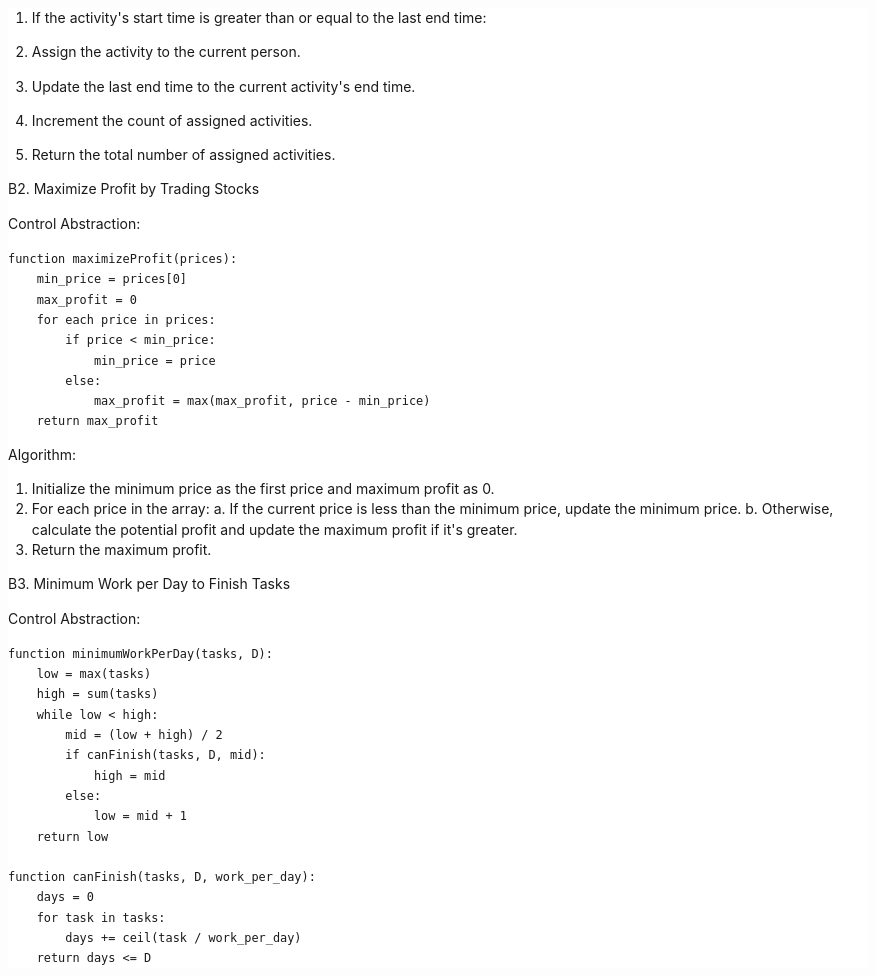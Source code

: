 1. If the activity's start time is greater than or equal to the last end time:

1. Assign the activity to the current person.
2. Update the last end time to the current activity's end time.
3. Increment the count of assigned activities.






3. Return the total number of assigned activities.


B2. Maximize Profit by Trading Stocks

Control Abstraction:

```plaintext
function maximizeProfit(prices):
    min_price = prices[0]
    max_profit = 0
    for each price in prices:
        if price < min_price:
            min_price = price
        else:
            max_profit = max(max_profit, price - min_price)
    return max_profit
```

Algorithm:

1. Initialize the minimum price as the first price and maximum profit as 0.
2. For each price in the array:
a. If the current price is less than the minimum price, update the minimum price.
b. Otherwise, calculate the potential profit and update the maximum profit if it's greater.
3. Return the maximum profit.


B3. Minimum Work per Day to Finish Tasks

Control Abstraction:

```plaintext
function minimumWorkPerDay(tasks, D):
    low = max(tasks)
    high = sum(tasks)
    while low < high:
        mid = (low + high) / 2
        if canFinish(tasks, D, mid):
            high = mid
        else:
            low = mid + 1
    return low

function canFinish(tasks, D, work_per_day):
    days = 0
    for task in tasks:
        days += ceil(task / work_per_day)
    return days <= D
```
